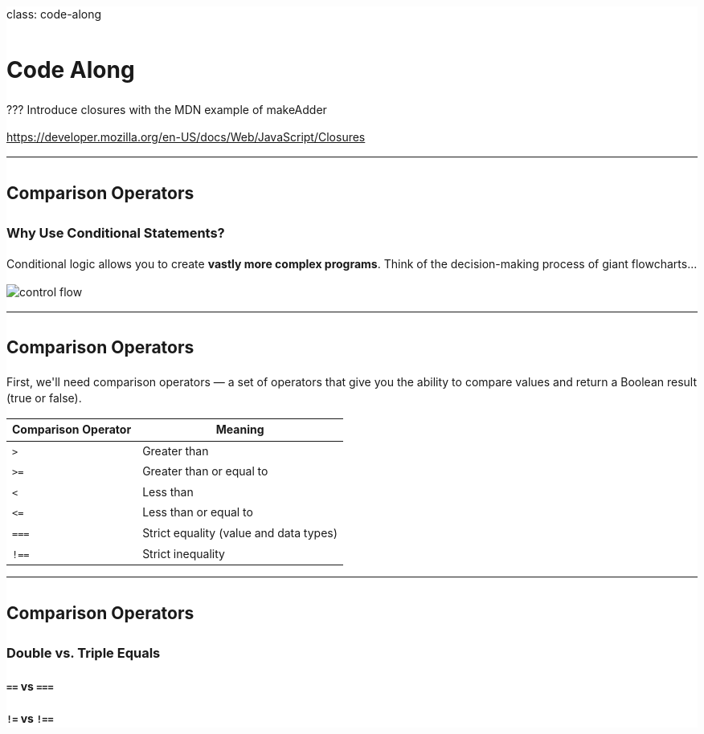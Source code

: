 
class: code-along

# Code Along

???
Introduce closures with the MDN example of makeAdder

https://developer.mozilla.org/en-US/docs/Web/JavaScript/Closures

---

## Comparison Operators

### Why Use Conditional Statements?

Conditional logic allows you to create **vastly more complex programs**. Think of the decision-making process of giant flowcharts...

<img src="https://pataruco.s3.amazonaws.com/ga/fewd/conditional.svg" style="width: 300px;" alt="control flow">

---

## Comparison Operators

First, we'll need comparison operators — a set of operators that give you the ability to compare values and return a Boolean result (true or false).

| Comparison Operator | Meaning                                |
| ------------------- | -------------------------------------- |
| `>`                 | Greater than                           |
| `>=`                | Greater than or equal to               |
| `<`                 | Less than                              |
| `<=`                | Less than or equal to                  |
| `===`               | Strict equality (value and data types) |
| `!==`               | Strict inequality                      |

---

## Comparison Operators

### Double vs. Triple Equals

#### `==` vs `===`

#### `!=` vs `!==`
